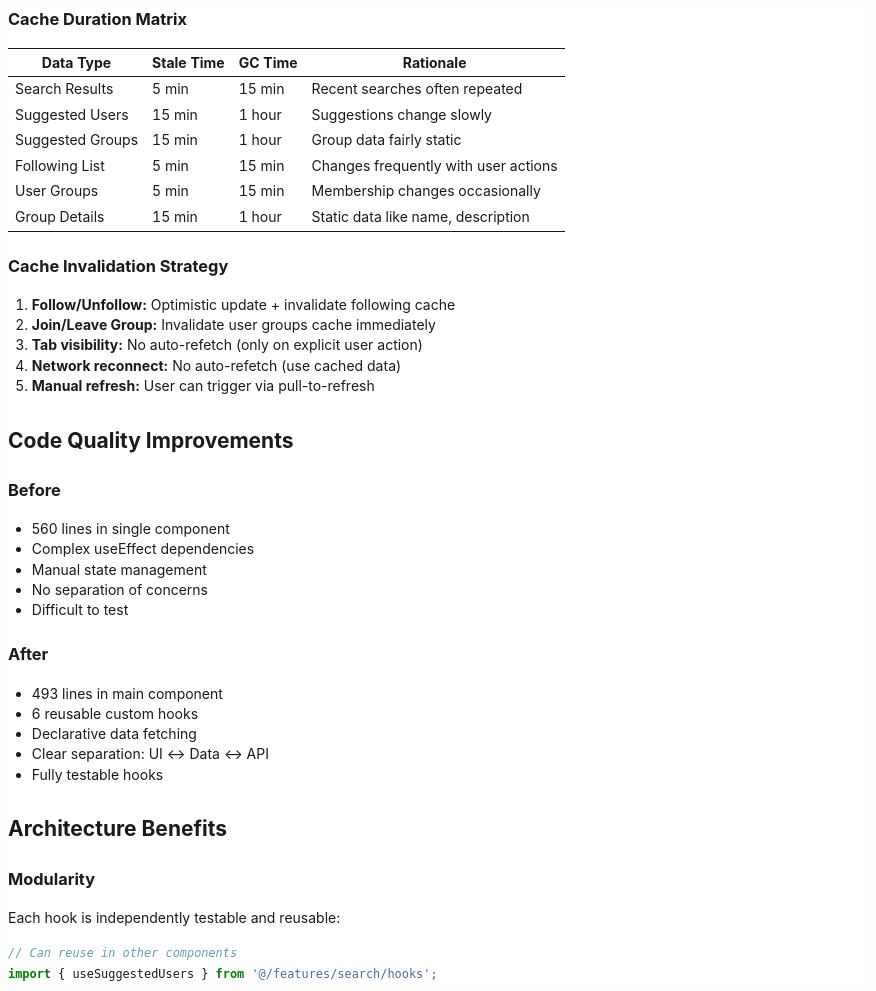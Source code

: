 ### Cache Duration Matrix

| Data Type        | Stale Time | GC Time | Rationale                            |
| ---------------- | ---------- | ------- | ------------------------------------ |
| Search Results   | 5 min      | 15 min  | Recent searches often repeated       |
| Suggested Users  | 15 min     | 1 hour  | Suggestions change slowly            |
| Suggested Groups | 15 min     | 1 hour  | Group data fairly static             |
| Following List   | 5 min      | 15 min  | Changes frequently with user actions |
| User Groups      | 5 min      | 15 min  | Membership changes occasionally      |
| Group Details    | 15 min     | 1 hour  | Static data like name, description   |

### Cache Invalidation Strategy

1. **Follow/Unfollow:** Optimistic update + invalidate following cache
2. **Join/Leave Group:** Invalidate user groups cache immediately
3. **Tab visibility:** No auto-refetch (only on explicit user action)
4. **Network reconnect:** No auto-refetch (use cached data)
5. **Manual refresh:** User can trigger via pull-to-refresh

## Code Quality Improvements

### Before

- 560 lines in single component
- Complex useEffect dependencies
- Manual state management
- No separation of concerns
- Difficult to test

### After

- 493 lines in main component
- 6 reusable custom hooks
- Declarative data fetching
- Clear separation: UI ↔ Data ↔ API
- Fully testable hooks

## Architecture Benefits

### Modularity

Each hook is independently testable and reusable:

```typescript
// Can reuse in other components
import { useSuggestedUsers } from '@/features/search/hooks';
```

